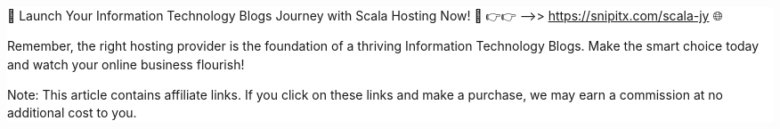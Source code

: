 🚀 Launch Your Information Technology Blogs Journey with Scala Hosting Now! 🌟
👉👉 -->> https://snipitx.com/scala-jy 🌐

Remember, the right hosting provider is the foundation of a thriving Information Technology Blogs. Make the smart choice today and watch your online business flourish!

Note: This article contains affiliate links. If you click on these links and make a purchase, we may earn a commission at no additional cost to you.